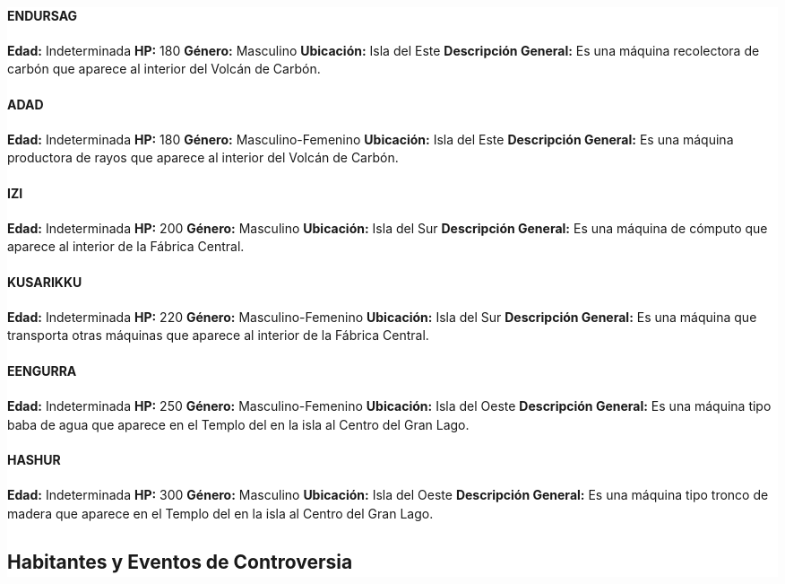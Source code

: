 #### ENDURSAG

**Edad:** Indeterminada
**HP:** 180
**Género:** Masculino
**Ubicación:** Isla del Este
**Descripción General:** Es una máquina recolectora de carbón que aparece al interior del Volcán de Carbón.

#### ADAD

**Edad:** Indeterminada
**HP:** 180
**Género:** Masculino-Femenino
**Ubicación:** Isla del Este
**Descripción General:** Es una máquina productora de rayos que aparece al interior del Volcán de Carbón.

#### IZI

**Edad:** Indeterminada
**HP:** 200
**Género:** Masculino
**Ubicación:** Isla del Sur
**Descripción General:** Es una máquina de cómputo que aparece al interior de la Fábrica Central.

#### KUSARIKKU

**Edad:** Indeterminada
**HP:** 220
**Género:** Masculino-Femenino
**Ubicación:** Isla del Sur
**Descripción General:** Es una máquina que transporta otras máquinas que aparece al interior de la Fábrica Central.

#### EENGURRA

**Edad:** Indeterminada
**HP:** 250
**Género:** Masculino-Femenino
**Ubicación:** Isla del Oeste
**Descripción General:** Es una máquina tipo baba de agua que aparece en el Templo del en la isla al Centro del Gran Lago.

#### HASHUR

**Edad:** Indeterminada
**HP:** 300
**Género:** Masculino
**Ubicación:** Isla del Oeste
**Descripción General:** Es una máquina tipo tronco de madera que aparece en el Templo del en la isla al Centro del Gran Lago.

## Habitantes y Eventos de Controversia
